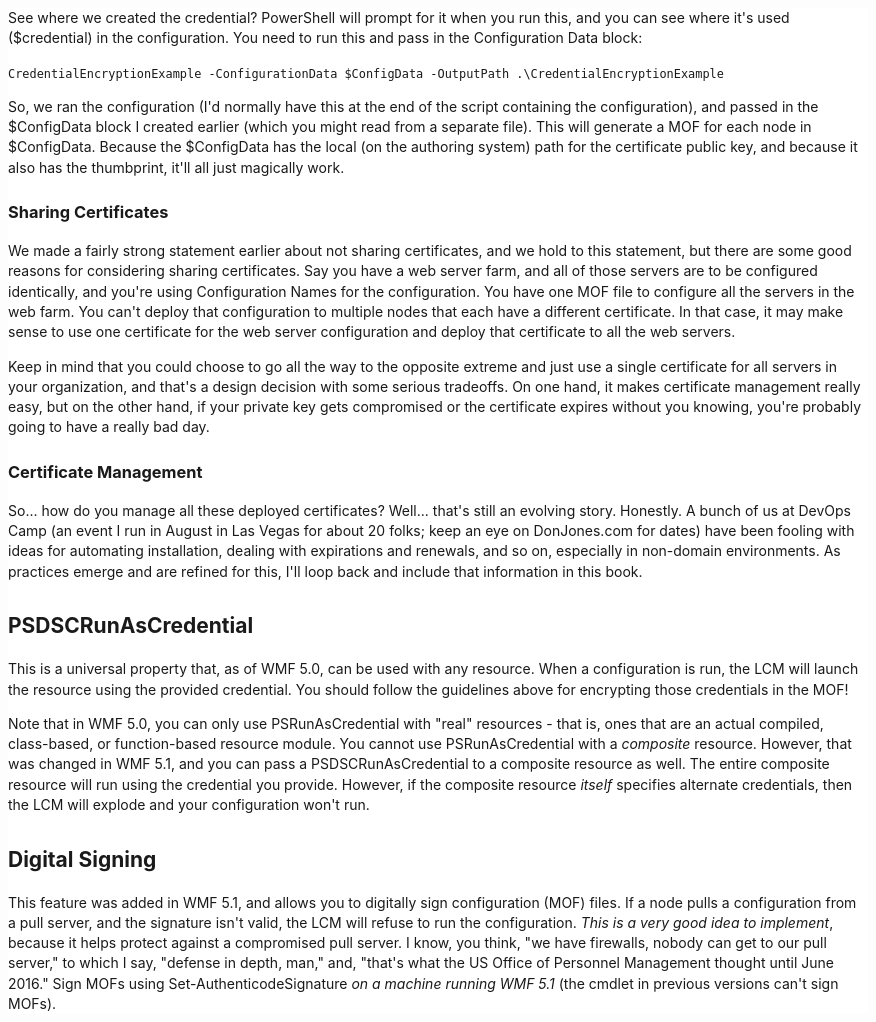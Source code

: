 See where we created the credential? PowerShell will prompt for it when you run this, and you can see where it's used ($credential) in the configuration. You need to run this and pass in the Configuration Data block:

```
CredentialEncryptionExample -ConfigurationData $ConfigData -OutputPath .\CredentialEncryptionExample
```

So, we ran the configuration (I'd normally have this at the end of the script containing the configuration), and passed in the $ConfigData block I created earlier (which you might read from a separate file). This will generate a MOF for each node in $ConfigData. Because the $ConfigData has the local (on the authoring system) path for the certificate public key, and because it also has the thumbprint, it'll all just magically work.

### Sharing Certificates 
We made a fairly strong statement earlier about not sharing certificates, and we hold to this statement, but there are some good reasons for considering sharing certificates. Say you have a web server farm, and all of those servers are to be configured identically, and you're using Configuration Names for the configuration.  You have one MOF file to configure all the servers in the web farm. You can't deploy that configuration to multiple nodes that each have a different certificate. In that case, it may make sense to use one certificate for the web server configuration and deploy that certificate to all the web servers.

Keep in mind that you could choose to go all the way to the opposite extreme and just use a single certificate for all servers in your organization, and that's a design decision with some serious tradeoffs.  On one hand, it makes certificate management really easy, but on the other hand, if your private key gets compromised or the certificate expires without you knowing, you're probably going to have a really bad day.  

### Certificate Management
So... how do you manage all these deployed certificates? Well... that's still an evolving story. Honestly. A bunch of us at DevOps Camp (an event I run in August in Las Vegas for about 20 folks; keep an eye on DonJones.com for dates) have been fooling with ideas for automating installation, dealing with expirations and renewals, and so on, especially in non-domain environments. As practices emerge and are refined for this, I'll loop back and include that information in this book.

## PSDSCRunAsCredential
This is a universal property that, as of WMF 5.0, can be used with any resource. When a configuration is run, the LCM will launch the resource using the provided credential. You should follow the guidelines above for encrypting those credentials in the MOF!

Note that in WMF 5.0, you can only use PSRunAsCredential with "real" resources - that is, ones that are an actual compiled, class-based, or function-based resource module. You cannot use PSRunAsCredential with a _composite_ resource. However, that was changed in WMF 5.1, and you can pass a PSDSCRunAsCredential to a composite resource as well. The entire composite resource will run using the credential you provide. However, if the composite resource _itself_ specifies alternate credentials, then the LCM will explode and your configuration won't run.

## Digital Signing
This feature was added in WMF 5.1, and allows you to digitally sign configuration (MOF) files. If a node pulls a configuration from a pull server, and the signature isn't valid, the LCM will refuse to run the configuration. _This is a very good idea to implement_, because it helps protect against a compromised pull server. I know, you think, "we have firewalls, nobody can get to our pull server," to which I say, "defense in depth, man," and, "that's what the US Office of Personnel Management thought until June 2016." Sign MOFs using Set-AuthenticodeSignature _on a machine running WMF 5.1_ (the cmdlet in previous versions can't sign MOFs). 
